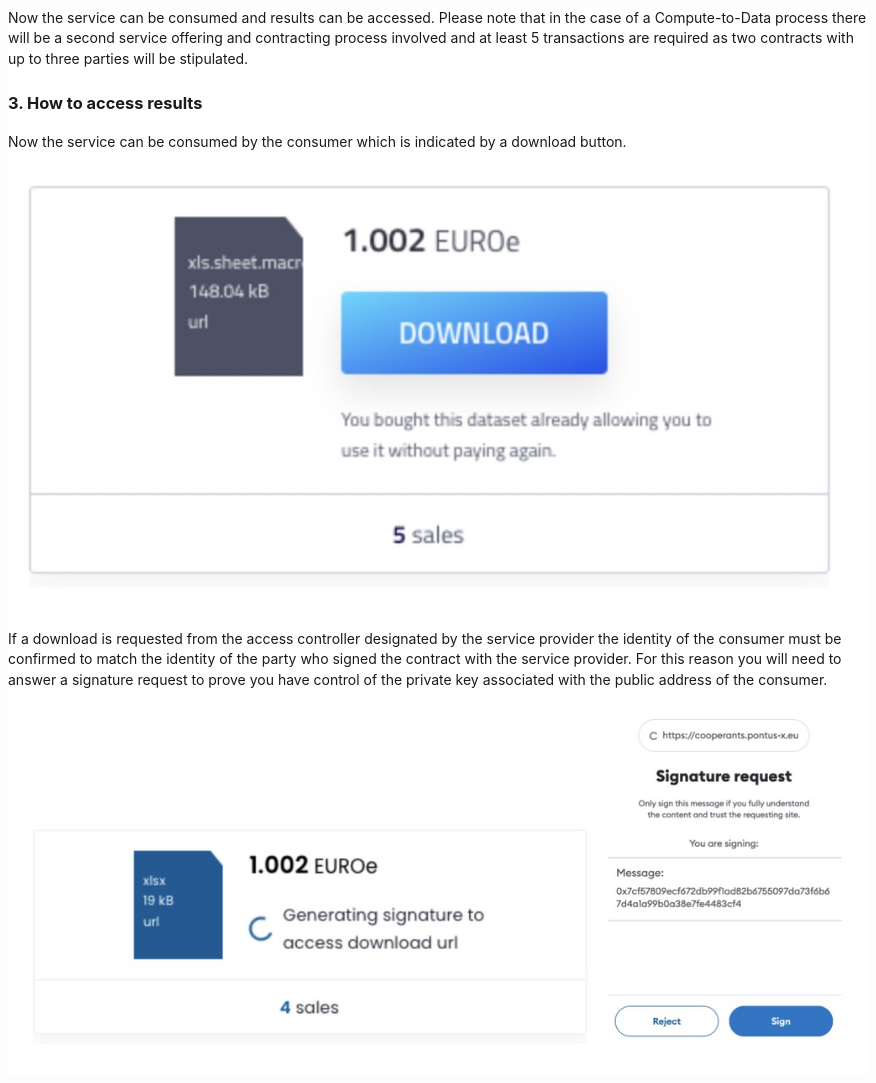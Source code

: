 Now the service can be consumed and results can be accessed. Please note that in the case of a Compute-to-Data process there will be a second service offering and contracting process involved and at least 5 transactions are required as two contracts with up to three parties will be stipulated.

### 3. How to access results

Now the service can be consumed by the consumer which is indicated by a download button.

![Portal Download Asset](../assets/community%20onboarding/community_onboarding_22.jpg) 

If a download is requested from the access controller designated by the service provider the identity of the consumer must be confirmed to match the identity of the party who signed the contract with the service provider. For this reason you will need to answer a signature request to prove you have control of the private key associated with the public address of the consumer.

![MetaMask Sign Request](../assets/community%20onboarding/community_onboarding_23.jpg) 
